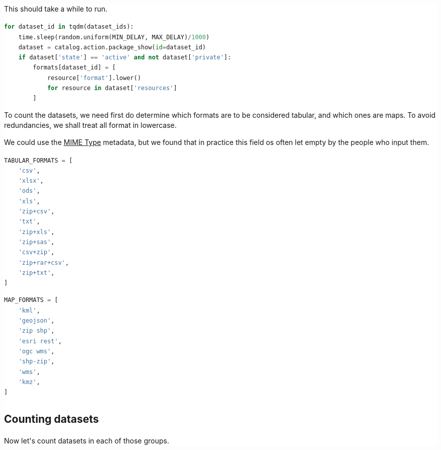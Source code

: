 This should take a while to run.

```python
for dataset_id in tqdm(dataset_ids):
    time.sleep(random.uniform(MIN_DELAY, MAX_DELAY)/1000)
    dataset = catalog.action.package_show(id=dataset_id)
    if dataset['state'] == 'active' and not dataset['private']:
        formats[dataset_id] = [
            resource['format'].lower() 
            for resource in dataset['resources']
        ]
```

To count the datasets, we need first do determine which formats are to be
considered tabular, and which ones are maps. To avoid redundancies, we shall
treat all format in lowercase.

We could use the [MIME Type](https://en.wikipedia.org/wiki/Media_type)
metadata, but we found that in practice this field os often let empty by
the people who input them.

```python
TABULAR_FORMATS = [
    'csv',
    'xlsx',
    'ods',
    'xls',
    'zip+csv',
    'txt',
    'zip+xls',
    'zip+sas',
    'csv+zip',
    'zip+rar+csv',
    'zip+txt',
]
```

```python
MAP_FORMATS = [
    'kml',
    'geojson',
    'zip shp',
    'esri rest',
    'ogc wms',
    'shp-zip',
    'wms',
    'kmz',
]
```

## Counting datasets


Now let's count datasets in each of those groups.
